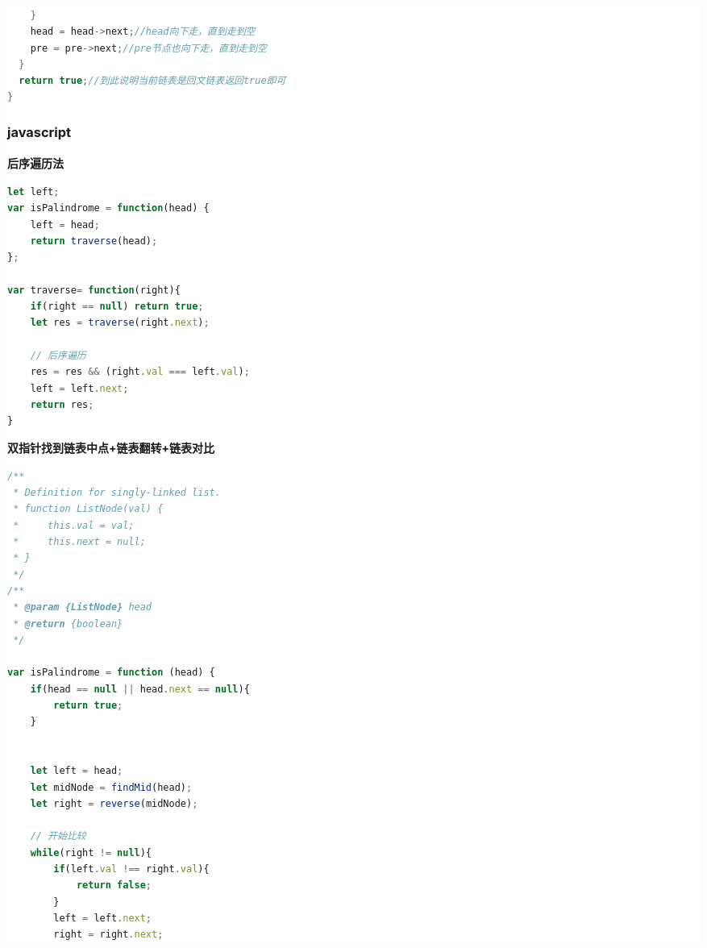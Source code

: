 ```cpp
    }
    head = head->next;//head向下走，直到走到空
    pre = pre->next;//pre节点也向下走，直到走到空
  }
  return true;//到此说明当前链表是回文链表返回true即可
}

```



### javascript

**后序遍历法**

```js
let left;
var isPalindrome = function(head) {
    left = head;
    return traverse(head);
};

var traverse= function(right){
    if(right == null) return true;
    let res = traverse(right.next);

    // 后序遍历
    res = res && (right.val === left.val);
    left = left.next;
    return res;
}
```



**双指针找到链表中点+链表翻转+链表对比**

```js
/**
 * Definition for singly-linked list.
 * function ListNode(val) {
 *     this.val = val;
 *     this.next = null;
 * }
 */
/**
 * @param {ListNode} head
 * @return {boolean}
 */

var isPalindrome = function (head) {
    if(head == null || head.next == null){
        return true;
    }


    let left = head;
    let midNode = findMid(head);
    let right = reverse(midNode);

    // 开始比较
    while(right != null){
        if(left.val !== right.val){
            return false;
        }
        left = left.next;
        right = right.next;
```